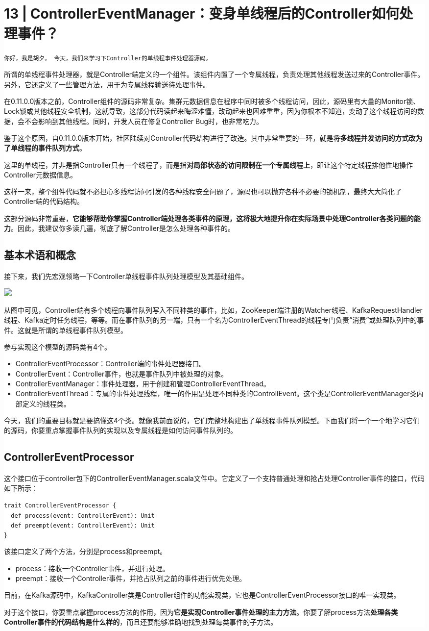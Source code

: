 # 13 | ControllerEventManager：变身单线程后的Controller如何处理事件？

    你好，我是胡夕。 今天，我们来学习下Controller的单线程事件处理器源码。

所谓的单线程事件处理器，就是Controller端定义的一个组件。该组件内置了一个专属线程，负责处理其他线程发送过来的Controller事件。另外，它还定义了一些管理方法，用于为专属线程输送待处理事件。

在0.11.0.0版本之前，Controller组件的源码非常复杂。集群元数据信息在程序中同时被多个线程访问，因此，源码里有大量的Monitor锁、Lock锁或其他线程安全机制，这就导致，这部分代码读起来晦涩难懂，改动起来也困难重重，因为你根本不知道，变动了这个线程访问的数据，会不会影响到其他线程。同时，开发人员在修复Controller Bug时，也非常吃力。

鉴于这个原因，自0.11.0.0版本开始，社区陆续对Controller代码结构进行了改造。其中非常重要的一环，就是将**多线程并发访问的方式改为了单线程的事件队列方式**。

这里的单线程，并非是指Controller只有一个线程了，而是指**对局部状态的访问限制在一个专属线程上**，即让这个特定线程排他性地操作Controller元数据信息。

这样一来，整个组件代码就不必担心多线程访问引发的各种线程安全问题了，源码也可以抛弃各种不必要的锁机制，最终大大简化了Controller端的代码结构。

这部分源码非常重要，**它能够帮助你掌握Controller端处理各类事件的原理，这将极大地提升你在实际场景中处理Controller各类问题的能力**。因此，我建议你多读几遍，彻底了解Controller是怎么处理各种事件的。

## 基本术语和概念

接下来，我们先宏观领略一下Controller单线程事件队列处理模型及其基础组件。

![](https://static001.geekbang.org/resource/image/67/31/67fbf8a12ebb57bc309188dcbc18e231.jpg)

从图中可见，Controller端有多个线程向事件队列写入不同种类的事件，比如，ZooKeeper端注册的Watcher线程、KafkaRequestHandler线程、Kafka定时任务线程，等等。而在事件队列的另一端，只有一个名为ControllerEventThread的线程专门负责“消费”或处理队列中的事件。这就是所谓的单线程事件队列模型。

参与实现这个模型的源码类有4个。

*   ControllerEventProcessor：Controller端的事件处理器接口。
*   ControllerEvent：Controller事件，也就是事件队列中被处理的对象。
*   ControllerEventManager：事件处理器，用于创建和管理ControllerEventThread。
*   ControllerEventThread：专属的事件处理线程，唯一的作用是处理不同种类的ControllEvent。这个类是ControllerEventManager类内部定义的线程类。

今天，我们的重要目标就是要搞懂这4个类。就像我前面说的，它们完整地构建出了单线程事件队列模型。下面我们将一个一个地学习它们的源码，你要重点掌握事件队列的实现以及专属线程是如何访问事件队列的。

## ControllerEventProcessor

这个接口位于controller包下的ControllerEventManager.scala文件中。它定义了一个支持普通处理和抢占处理Controller事件的接口，代码如下所示：

```
trait ControllerEventProcessor {
  def process(event: ControllerEvent): Unit
  def preempt(event: ControllerEvent): Unit
}

```

该接口定义了两个方法，分别是process和preempt。

*   process：接收一个Controller事件，并进行处理。
*   preempt：接收一个Controller事件，并抢占队列之前的事件进行优先处理。

目前，在Kafka源码中，KafkaController类是Controller组件的功能实现类，它也是ControllerEventProcessor接口的唯一实现类。

对于这个接口，你要重点掌握process方法的作用，因为**它是实现Controller事件处理的主力方法**。你要了解process方法**处理各类Controller事件的代码结构是什么样的**，而且还要能够准确地找到处理每类事件的子方法。
